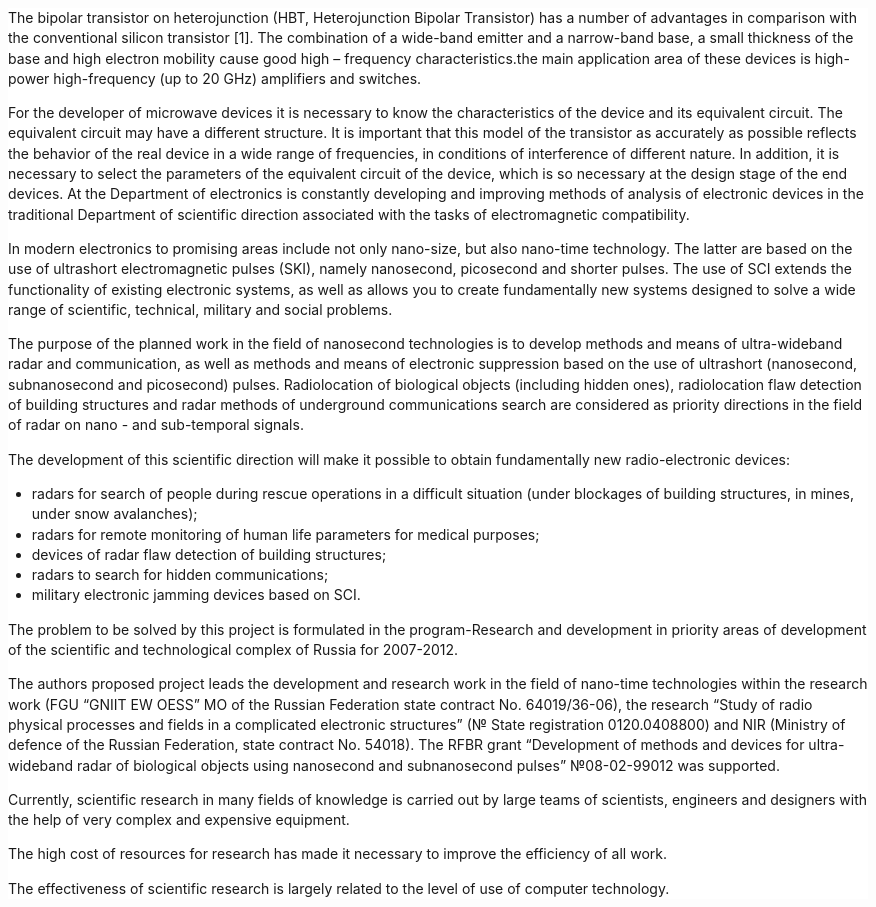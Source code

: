The bipolar transistor on heterojunction (HBT, Heterojunction Bipolar Transistor) has a number of advantages in comparison with the conventional silicon transistor \[1\]. The combination of a wide-band emitter and a narrow-band base, a small thickness of the base and high electron mobility cause good high – frequency characteristics.the main application area of these devices is high-power high-frequency (up to 20 GHz) amplifiers and switches.

For the developer of microwave devices it is necessary to know the characteristics of the device and its equivalent circuit. The equivalent circuit may have a different structure. It is important that this model of the transistor as accurately as possible reflects the behavior of the real device in a wide range of frequencies, in conditions of interference of different nature. In addition, it is necessary to select the parameters of the equivalent circuit of the device, which is so necessary at the design stage of the end devices. At the Department of electronics is constantly developing and improving methods of analysis of electronic devices in the traditional Department of scientific direction associated with the tasks of electromagnetic compatibility.

In modern electronics to promising areas include not only nano-size, but also nano-time technology. The latter are based on the use of ultrashort electromagnetic pulses (SKI), namely nanosecond, picosecond and shorter pulses. The use of SCI extends the functionality of existing electronic systems, as well as allows you to create fundamentally new systems designed to solve a wide range of scientific, technical, military and social problems.

The purpose of the planned work in the field of nanosecond technologies is to develop methods and means of ultra-wideband radar and communication, as well as methods and means of electronic suppression based on the use of ultrashort (nanosecond, subnanosecond and picosecond) pulses. Radiolocation of biological objects (including hidden ones), radiolocation flaw detection of building structures and radar methods of underground communications search are considered as priority directions in the field of radar on nano - and sub-temporal signals.

The development of this scientific direction will make it possible to obtain fundamentally new radio-electronic devices:

*   radars for search of people during rescue operations in a difficult situation (under blockages of building structures, in mines, under snow avalanches);
*   radars for remote monitoring of human life parameters for medical purposes;
*   devices of radar flaw detection of building structures;
*   radars to search for hidden communications;
*   military electronic jamming devices based on SCI.

The problem to be solved by this project is formulated in the program-Research and development in priority areas of development of the scientific and technological complex of Russia for 2007-2012.

The authors proposed project leads the development and research work in the field of nano-time technologies within the research work (FGU “GNIIT EW OESS” MO of the Russian Federation state contract No. 64019/36-06), the research “Study of radio physical processes and fields in a complicated electronic structures” (№ State registration 0120.0408800) and NIR (Ministry of defence of the Russian Federation, state contract No. 54018). The RFBR grant “Development of methods and devices for ultra-wideband radar of biological objects using nanosecond and subnanosecond pulses” №08-02-99012 was supported.

Currently, scientific research in many fields of knowledge is carried out by large teams of scientists, engineers and designers with the help of very complex and expensive equipment.

The high cost of resources for research has made it necessary to improve the efficiency of all work.

The effectiveness of scientific research is largely related to the level of use of computer technology.
